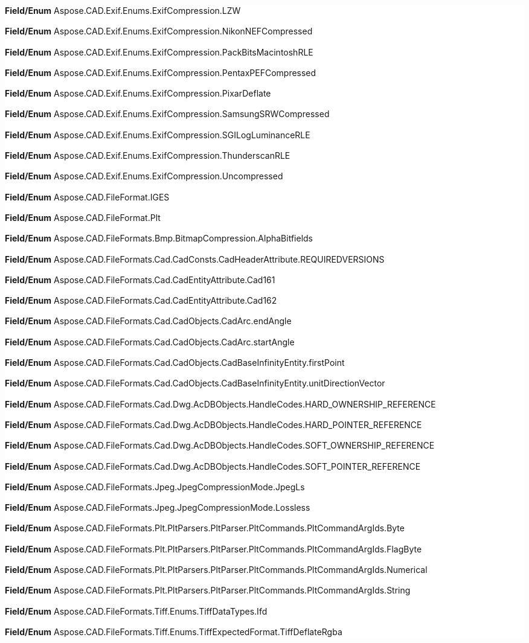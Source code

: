 **Field/Enum**    Aspose.CAD.Exif.Enums.ExifCompression.LZW

**Field/Enum**    Aspose.CAD.Exif.Enums.ExifCompression.NikonNEFCompressed

**Field/Enum**    Aspose.CAD.Exif.Enums.ExifCompression.PackBitsMacintoshRLE

**Field/Enum**    Aspose.CAD.Exif.Enums.ExifCompression.PentaxPEFCompressed

**Field/Enum**    Aspose.CAD.Exif.Enums.ExifCompression.PixarDeflate

**Field/Enum**    Aspose.CAD.Exif.Enums.ExifCompression.SamsungSRWCompressed

**Field/Enum**    Aspose.CAD.Exif.Enums.ExifCompression.SGILogLuminanceRLE

**Field/Enum**    Aspose.CAD.Exif.Enums.ExifCompression.ThunderscanRLE

**Field/Enum**    Aspose.CAD.Exif.Enums.ExifCompression.Uncompressed

**Field/Enum**    Aspose.CAD.FileFormat.IGES

**Field/Enum**    Aspose.CAD.FileFormat.Plt

**Field/Enum**    Aspose.CAD.FileFormats.Bmp.BitmapCompression.AlphaBitfields

**Field/Enum**    Aspose.CAD.FileFormats.Cad.CadConsts.CadHeaderAttribute.REQUIREDVERSIONS

**Field/Enum**    Aspose.CAD.FileFormats.Cad.CadEntityAttribute.Cad161

**Field/Enum**    Aspose.CAD.FileFormats.Cad.CadEntityAttribute.Cad162

**Field/Enum**    Aspose.CAD.FileFormats.Cad.CadObjects.CadArc.endAngle

**Field/Enum**    Aspose.CAD.FileFormats.Cad.CadObjects.CadArc.startAngle

**Field/Enum**    Aspose.CAD.FileFormats.Cad.CadObjects.CadBaseInfinityEntity.firstPoint

**Field/Enum**    Aspose.CAD.FileFormats.Cad.CadObjects.CadBaseInfinityEntity.unitDirectionVector

**Field/Enum**    Aspose.CAD.FileFormats.Cad.Dwg.AcDBObjects.HandleCodes.HARD_OWNERSHIP_REFERENCE

**Field/Enum**    Aspose.CAD.FileFormats.Cad.Dwg.AcDBObjects.HandleCodes.HARD_POINTER_REFERENCE

**Field/Enum**    Aspose.CAD.FileFormats.Cad.Dwg.AcDBObjects.HandleCodes.SOFT_OWNERSHIP_REFERENCE

**Field/Enum**    Aspose.CAD.FileFormats.Cad.Dwg.AcDBObjects.HandleCodes.SOFT_POINTER_REFERENCE

**Field/Enum**    Aspose.CAD.FileFormats.Jpeg.JpegCompressionMode.JpegLs

**Field/Enum**    Aspose.CAD.FileFormats.Jpeg.JpegCompressionMode.Lossless

**Field/Enum**    Aspose.CAD.FileFormats.Plt.PltParsers.PltParser.PltCommands.PltCommandArgIds.Byte

**Field/Enum**    Aspose.CAD.FileFormats.Plt.PltParsers.PltParser.PltCommands.PltCommandArgIds.FlagByte

**Field/Enum**    Aspose.CAD.FileFormats.Plt.PltParsers.PltParser.PltCommands.PltCommandArgIds.Numerical

**Field/Enum**    Aspose.CAD.FileFormats.Plt.PltParsers.PltParser.PltCommands.PltCommandArgIds.String

**Field/Enum**    Aspose.CAD.FileFormats.Tiff.Enums.TiffDataTypes.Ifd

**Field/Enum**    Aspose.CAD.FileFormats.Tiff.Enums.TiffExpectedFormat.TiffDeflateRgba
